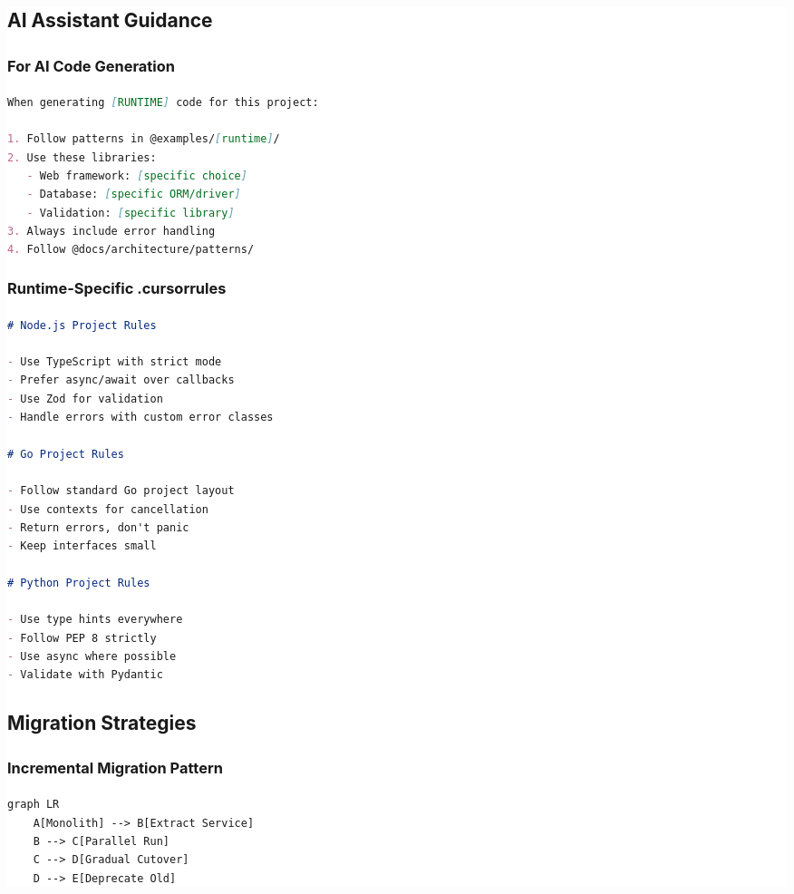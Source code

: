 ## AI Assistant Guidance

### For AI Code Generation

```markdown
When generating [RUNTIME] code for this project:

1. Follow patterns in @examples/[runtime]/
2. Use these libraries:
   - Web framework: [specific choice]
   - Database: [specific ORM/driver]
   - Validation: [specific library]
3. Always include error handling
4. Follow @docs/architecture/patterns/
```

### Runtime-Specific .cursorrules

```markdown
# Node.js Project Rules

- Use TypeScript with strict mode
- Prefer async/await over callbacks
- Use Zod for validation
- Handle errors with custom error classes

# Go Project Rules

- Follow standard Go project layout
- Use contexts for cancellation
- Return errors, don't panic
- Keep interfaces small

# Python Project Rules

- Use type hints everywhere
- Follow PEP 8 strictly
- Use async where possible
- Validate with Pydantic
```

## Migration Strategies

### Incremental Migration Pattern

```mermaid
graph LR
    A[Monolith] --> B[Extract Service]
    B --> C[Parallel Run]
    C --> D[Gradual Cutover]
    D --> E[Deprecate Old]
```
